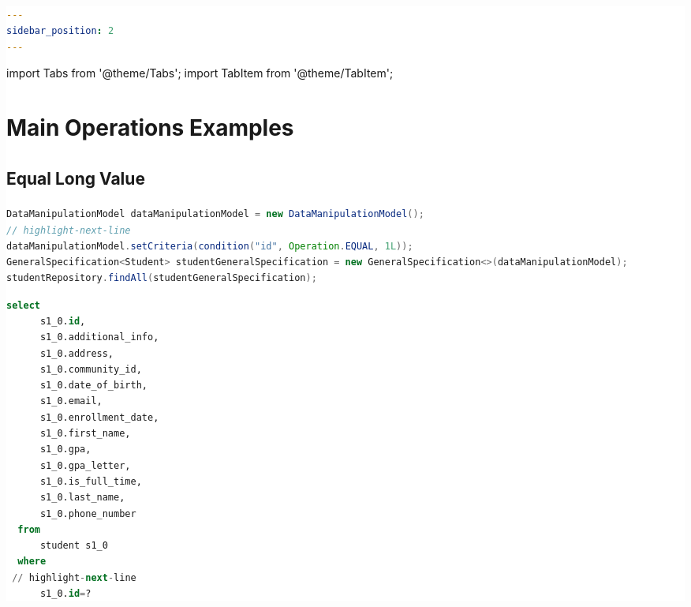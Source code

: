 ```yaml
---
sidebar_position: 2
---
```


import Tabs from '@theme/Tabs';
import TabItem from '@theme/TabItem';

# Main Operations Examples

## Equal Long Value

<Tabs>
  <TabItem value="java" label="Java">

  ```java showLineNumbers 
DataManipulationModel dataManipulationModel = new DataManipulationModel();
// highlight-next-line
dataManipulationModel.setCriteria(condition("id", Operation.EQUAL, 1L));
GeneralSpecification<Student> studentGeneralSpecification = new GeneralSpecification<>(dataManipulationModel);
studentRepository.findAll(studentGeneralSpecification);
  ```

  </TabItem>
  <TabItem value="sql" label="SQL">

  ```sql showLineNumbers 
  select
        s1_0.id,
        s1_0.additional_info,
        s1_0.address,
        s1_0.community_id,
        s1_0.date_of_birth,
        s1_0.email,
        s1_0.enrollment_date,
        s1_0.first_name,
        s1_0.gpa,
        s1_0.gpa_letter,
        s1_0.is_full_time,
        s1_0.last_name,
        s1_0.phone_number 
    from
        student s1_0 
    where
   // highlight-next-line
        s1_0.id=? 
  ```

  </TabItem>
</Tabs>

